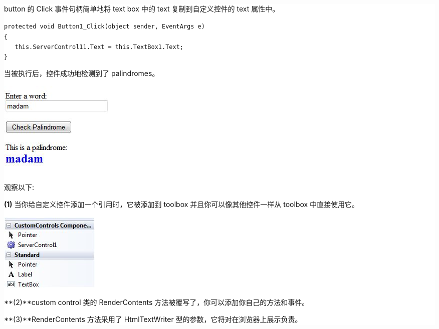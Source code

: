 button 的 Click 事件句柄简单地将 text box 中的 text 复制到自定义控件的 text 属性中。  

```
protected void Button1_Click(object sender, EventArgs e)
{
   this.ServerControl11.Text = this.TextBox1.Text;
}
```  

当被执行后，控件成功地检测到了 palindromes。  

![7](images/checks_palindromes.jpg)  

观察以下:  

**(1)** 当你给自定义控件添加一个引用时，它被添加到 toolbox 并且你可以像其他控件一样从 toolbox 中直接使用它。

![8](images/custom_control_reference.jpg)  

**(2)**custom control 类的 RenderContents 方法被覆写了，你可以添加你自己的方法和事件。

**(3)**RenderContents 方法采用了 HtmlTextWriter 型的参数，它将对在浏览器上展示负责。
